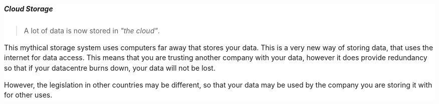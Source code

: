 ##### Cloud Storage
> A lot of data is now stored in *"the cloud"*.

This mythical storage system uses computers far away that stores your data. This is a very new way of storing data, that uses the internet for data access. This means that you are trusting another company with your data, however it does provide redundancy so that if your datacentre burns down, your data will not be lost.

However, the legislation in other countries may be different, so that your data may be used by the company you are storing it with for other uses.
